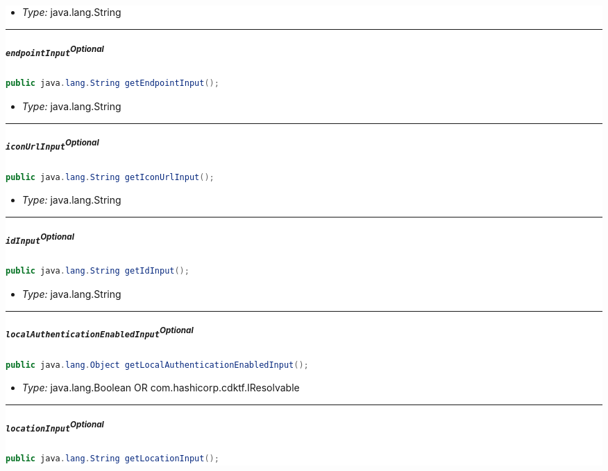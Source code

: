 - *Type:* java.lang.String

---

##### `endpointInput`<sup>Optional</sup> <a name="endpointInput" id="@cdktf/provider-azurerm.botServiceAzureBot.BotServiceAzureBot.property.endpointInput"></a>

```java
public java.lang.String getEndpointInput();
```

- *Type:* java.lang.String

---

##### `iconUrlInput`<sup>Optional</sup> <a name="iconUrlInput" id="@cdktf/provider-azurerm.botServiceAzureBot.BotServiceAzureBot.property.iconUrlInput"></a>

```java
public java.lang.String getIconUrlInput();
```

- *Type:* java.lang.String

---

##### `idInput`<sup>Optional</sup> <a name="idInput" id="@cdktf/provider-azurerm.botServiceAzureBot.BotServiceAzureBot.property.idInput"></a>

```java
public java.lang.String getIdInput();
```

- *Type:* java.lang.String

---

##### `localAuthenticationEnabledInput`<sup>Optional</sup> <a name="localAuthenticationEnabledInput" id="@cdktf/provider-azurerm.botServiceAzureBot.BotServiceAzureBot.property.localAuthenticationEnabledInput"></a>

```java
public java.lang.Object getLocalAuthenticationEnabledInput();
```

- *Type:* java.lang.Boolean OR com.hashicorp.cdktf.IResolvable

---

##### `locationInput`<sup>Optional</sup> <a name="locationInput" id="@cdktf/provider-azurerm.botServiceAzureBot.BotServiceAzureBot.property.locationInput"></a>

```java
public java.lang.String getLocationInput();
```
